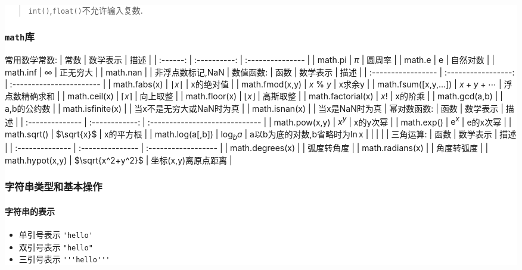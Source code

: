> 
> `int()`,`float()`不允许输入复数.

### `math`库
常用数学常数:
|   常数   |   数学表示   | 描述             |
| :------: | :----------: | :--------------- |
| math.pi  |    $\pi$     | 圆周率           |
|  math.e  | $\textrm{e}$ | 自然对数         |
| math.inf |   $\infty$   | 正无穷大         |
| math.nan |              | 非浮点数标记,NaN |
数值函数:
| 函数               |      数学表示       | 描述                     |
| :----------------- | :-----------------: | :----------------------- |
| math.fabs(x)       |    $\mid x \mid$    | x的绝对值                |
| math.fmod(x,y)     |      $x$ % $y$      | x求余y                   |
| math.fsum([x,y,…]) |    $x+y+\cdots$     | 浮点数精确求和           |
| math.ceil(x)       |  $\lceil x \rceil$  | 向上取整                 |
| math.floor(x)      | $\lfloor x \rfloor$ | 高斯取整                 |
| math.factorial(x)  |        $x!$         | x的阶乘                  |
| math.gcd(a,b)      |                     | a,b的公约数              |
| math.isfinite(x)   |                     | 当x不是无穷大或NaN时为真 |
| math.isnan(x)      |                     | 当x是NaN时为真           |
幂对数函数:
| 函数            |    数学表示    | 描述                           |
| :-------------- | :------------: | :----------------------------- |
| math.pow(x,y)   |     $x^y$      | x的y次幂                       |
| math.exp()      | $\mathrm{e}^x$ | e的x次幂                       |
| math.sqrt()     |   $\sqrt{x}$   | x的平方根                      |
| math.log(a[,b]) |   $\log_ba$    | a以b为底的对数,b省略时为$\ln$x |
|                 |                |                                |
三角运算:
| 函数            | 数学表示         | 描述                |
| :-------------- | :--------------- | :------------------ |
| math.degrees(x) |                  | 弧度转角度          |
| math.radians(x) |                  | 角度转弧度          |
| math.hypot(x,y) | $\sqrt{x^2+y^2}$ | 坐标(x,y)离原点距离 |
### 字符串类型和基本操作
#### 字符串的表示
- 单引号表示 `'hello'`
- 双引号表示 `"hello"`
- 三引号表示 `'''hello'''`
